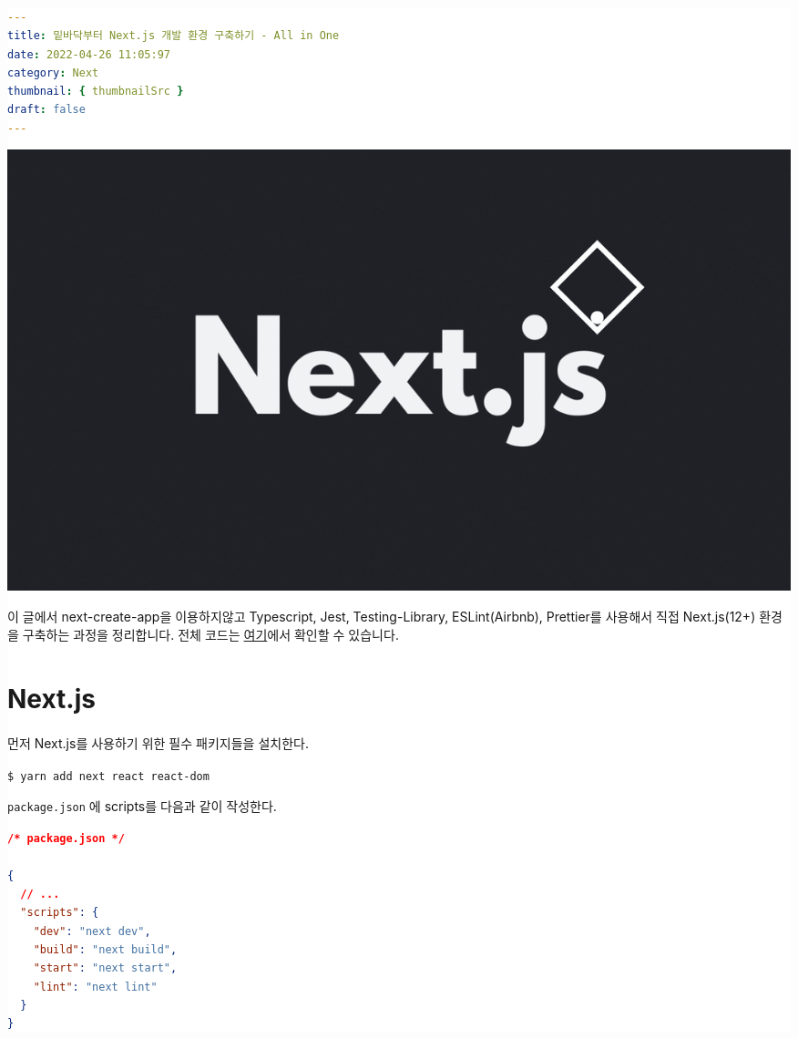 ```yaml
---
title: 밑바닥부터 Next.js 개발 환경 구축하기 - All in One
date: 2022-04-26 11:05:97
category: Next
thumbnail: { thumbnailSrc }
draft: false
---
```


![](./images/thumbNails/Next.gif)

이 글에서 next-create-app을 이용하지않고 Typescript, Jest, Testing-Library, ESLint(Airbnb), Prettier를 사용해서 직접 Next.js(12+) 환경을 구축하는 과정을 정리합니다. 전체 코드는 [여기](https://github.com/Leo-Xee/next-starter-pack)에서 확인할 수 있습니다.

# Next.js

먼저 Next.js를 사용하기 위한 필수 패키지들을 설치한다.

```bash
$ yarn add next react react-dom
```

`package.json` 에 scripts를 다음과 같이 작성한다.

```json
/* package.json */

{
  // ...
  "scripts": {
    "dev": "next dev",
    "build": "next build",
    "start": "next start",
    "lint": "next lint"
  }
}
```
